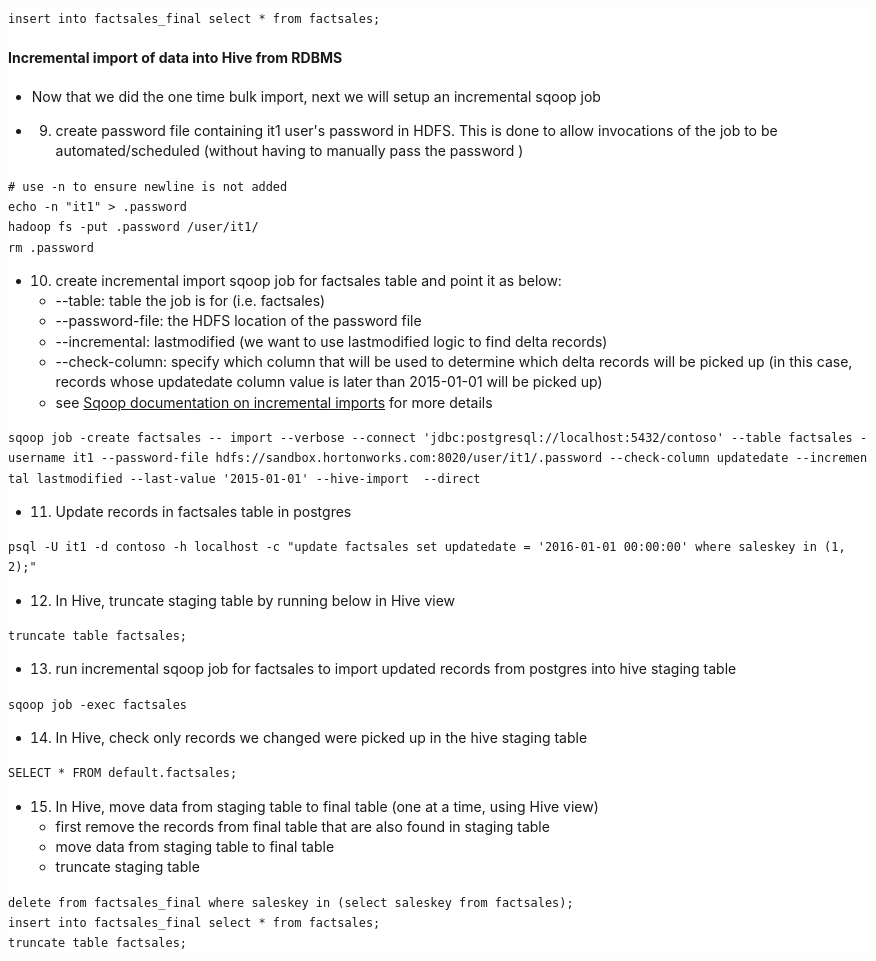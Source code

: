 ```
insert into factsales_final select * from factsales;

```
#### Incremental import of data into Hive from RDBMS

- Now that we did the one time bulk import, next we will setup an incremental sqoop job

- 9. create password file containing it1 user's password in HDFS. This is done to allow invocations of the job to be automated/scheduled (without having to manually pass the password )
```
# use -n to ensure newline is not added
echo -n "it1" > .password
hadoop fs -put .password /user/it1/
rm .password
```
- 10. create incremental import sqoop job for factsales table and point it as below: 
  - --table: table the job is for (i.e. factsales)
  - --password-file: the HDFS location of the password file
  - --incremental: lastmodified (we want to use lastmodified logic to find delta records)
  - --check-column: specify which column that will be used to determine which delta records will be picked up (in this case, records whose updatedate column value is later than 2015-01-01 will be picked up)
  - see [Sqoop documentation on incremental imports](https://sqoop.apache.org/docs/1.4.2/SqoopUserGuide.html#_incremental_imports) for more details
```
sqoop job -create factsales -- import --verbose --connect 'jdbc:postgresql://localhost:5432/contoso' --table factsales -username it1 --password-file hdfs://sandbox.hortonworks.com:8020/user/it1/.password --check-column updatedate --incremental lastmodified --last-value '2015-01-01' --hive-import  --direct
```

- 11. Update records in factsales table in postgres
```
psql -U it1 -d contoso -h localhost -c "update factsales set updatedate = '2016-01-01 00:00:00' where saleskey in (1,2);"
```

- 12. In Hive, truncate staging table by running below in Hive view
```
truncate table factsales;
```

- 13. run incremental sqoop job for factsales to import updated records from postgres into hive staging table
```
sqoop job -exec factsales
```
- 14. In Hive, check only records we changed were picked up in the hive staging table
```
SELECT * FROM default.factsales;
```
- 15. In Hive, move data from staging table to final table (one at a time, using Hive view)
  - first remove the records from final table that are also found in staging table
  - move data from staging table to final table
  - truncate staging table
```
delete from factsales_final where saleskey in (select saleskey from factsales);
insert into factsales_final select * from factsales;
truncate table factsales;
```
